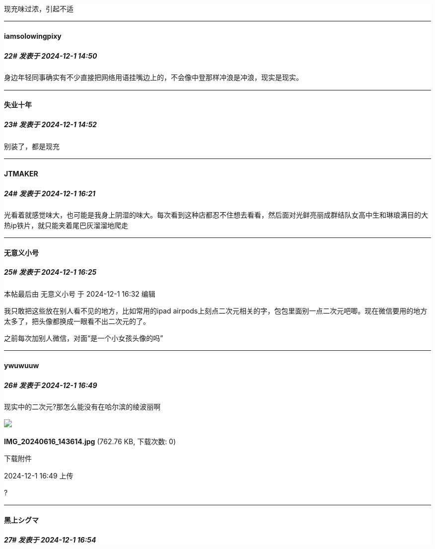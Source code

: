 现充味过浓，引起不适

*****

####  iamsolowingpixy  
##### 22#       发表于 2024-12-1 14:50

身边年轻同事确实有不少直接把网络用语挂嘴边上的，不会像中登那样冲浪是冲浪，现实是现实。

*****

####  失业十年  
##### 23#       发表于 2024-12-1 14:52

别装了，都是现充

*****

####  JTMAKER  
##### 24#       发表于 2024-12-1 16:21

光看着就感觉味大，也可能是我身上阴湿的味大。每次看到这种店都忍不住想去看看，然后面对光鲜亮丽成群结队女高中生和琳琅满目的大热ip铁片，就只能夹着尾巴灰溜溜地爬走

*****

####  无意义小号  
##### 25#       发表于 2024-12-1 16:25

 本帖最后由 无意义小号 于 2024-12-1 16:32 编辑 

我只敢把这些放在别人看不见的地方，比如常用的ipad airpods上刻点二次元相关的字，包包里面别一点二次元吧唧。现在微信要用的地方太多了，把头像都换成一眼看不出二次元的了。

之前每次加别人微信，对面“是一个小女孩头像的吗”

*****

####  ywuwuuw  
##### 26#       发表于 2024-12-1 16:49

现实中的二次元?那怎么能没有在哈尔滨的绫波丽啊

<img src="https://img.saraba1st.com/forum/202412/01/164905azz2t2xzhrz7c7tc.jpg" referrerpolicy="no-referrer">

<strong>IMG_20240616_143614.jpg</strong> (762.76 KB, 下载次数: 0)

下载附件

2024-12-1 16:49 上传

?

*****

####  黑上シグマ  
##### 27#       发表于 2024-12-1 16:54
